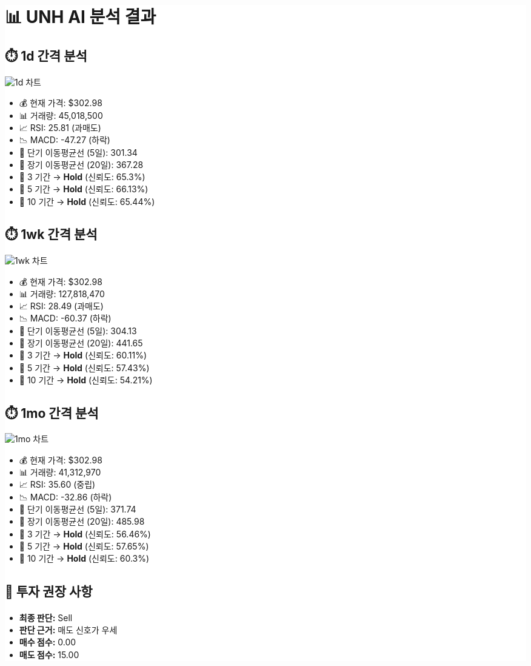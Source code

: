 # 📊 UNH AI 분석 결과
## ⏱️ 1d 간격 분석
![1d 차트](D:\ROW_DATA\ResultsData\UNH\UNH_1d_chart.png)

- 💰 현재 가격: $302.98
- 📊 거래량: 45,018,500
- 📈 RSI: 25.81 (과매도)
- 📉 MACD: -47.27 (하락)
- 📌 단기 이동평균선 (5일): 301.34
- 📌 장기 이동평균선 (20일): 367.28
- 📌 3 기간 → **Hold** (신뢰도: 65.3%)
- 📌 5 기간 → **Hold** (신뢰도: 66.13%)
- 📌 10 기간 → **Hold** (신뢰도: 65.44%)

## ⏱️ 1wk 간격 분석
![1wk 차트](D:\ROW_DATA\ResultsData\UNH\UNH_1wk_chart.png)

- 💰 현재 가격: $302.98
- 📊 거래량: 127,818,470
- 📈 RSI: 28.49 (과매도)
- 📉 MACD: -60.37 (하락)
- 📌 단기 이동평균선 (5일): 304.13
- 📌 장기 이동평균선 (20일): 441.65
- 📌 3 기간 → **Hold** (신뢰도: 60.11%)
- 📌 5 기간 → **Hold** (신뢰도: 57.43%)
- 📌 10 기간 → **Hold** (신뢰도: 54.21%)

## ⏱️ 1mo 간격 분석
![1mo 차트](D:\ROW_DATA\ResultsData\UNH\UNH_1mo_chart.png)

- 💰 현재 가격: $302.98
- 📊 거래량: 41,312,970
- 📈 RSI: 35.60 (중립)
- 📉 MACD: -32.86 (하락)
- 📌 단기 이동평균선 (5일): 371.74
- 📌 장기 이동평균선 (20일): 485.98
- 📌 3 기간 → **Hold** (신뢰도: 56.46%)
- 📌 5 기간 → **Hold** (신뢰도: 57.65%)
- 📌 10 기간 → **Hold** (신뢰도: 60.3%)

## 📌 투자 권장 사항
- **최종 판단:** Sell
- **판단 근거:** 매도 신호가 우세
- **매수 점수:** 0.00
- **매도 점수:** 15.00
